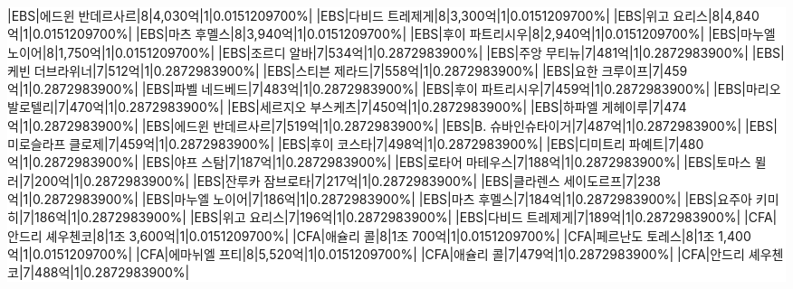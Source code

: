|EBS|에드윈 반데르사르|8|4,030억|1|0.0151209700%|
|EBS|다비드 트레제게|8|3,300억|1|0.0151209700%|
|EBS|위고 요리스|8|4,840억|1|0.0151209700%|
|EBS|마츠 후멜스|8|3,940억|1|0.0151209700%|
|EBS|후이 파트리시우|8|2,940억|1|0.0151209700%|
|EBS|마누엘 노이어|8|1,750억|1|0.0151209700%|
|EBS|조르디 알바|7|534억|1|0.2872983900%|
|EBS|주앙 무티뉴|7|481억|1|0.2872983900%|
|EBS|케빈 더브라위너|7|512억|1|0.2872983900%|
|EBS|스티븐 제라드|7|558억|1|0.2872983900%|
|EBS|요한 크루이프|7|459억|1|0.2872983900%|
|EBS|파벨 네드베드|7|483억|1|0.2872983900%|
|EBS|후이 파트리시우|7|459억|1|0.2872983900%|
|EBS|마리오 발로텔리|7|470억|1|0.2872983900%|
|EBS|세르지오 부스케츠|7|450억|1|0.2872983900%|
|EBS|하파엘 게헤이루|7|474억|1|0.2872983900%|
|EBS|에드윈 반데르사르|7|519억|1|0.2872983900%|
|EBS|B. 슈바인슈타이거|7|487억|1|0.2872983900%|
|EBS|미로슬라프 클로제|7|459억|1|0.2872983900%|
|EBS|후이 코스타|7|498억|1|0.2872983900%|
|EBS|디미트리 파예트|7|480억|1|0.2872983900%|
|EBS|야프 스탐|7|187억|1|0.2872983900%|
|EBS|로타어 마테우스|7|188억|1|0.2872983900%|
|EBS|토마스 뮐러|7|200억|1|0.2872983900%|
|EBS|잔루카 잠브로타|7|217억|1|0.2872983900%|
|EBS|클라렌스 세이도르프|7|238억|1|0.2872983900%|
|EBS|마누엘 노이어|7|186억|1|0.2872983900%|
|EBS|마츠 후멜스|7|184억|1|0.2872983900%|
|EBS|요주아 키미히|7|186억|1|0.2872983900%|
|EBS|위고 요리스|7|196억|1|0.2872983900%|
|EBS|다비드 트레제게|7|189억|1|0.2872983900%|
|CFA|안드리 셰우첸코|8|1조 3,600억|1|0.0151209700%|
|CFA|애슐리 콜|8|1조 700억|1|0.0151209700%|
|CFA|페르난도 토레스|8|1조 1,400억|1|0.0151209700%|
|CFA|에마뉘엘 프티|8|5,520억|1|0.0151209700%|
|CFA|애슐리 콜|7|479억|1|0.2872983900%|
|CFA|안드리 셰우첸코|7|488억|1|0.2872983900%|